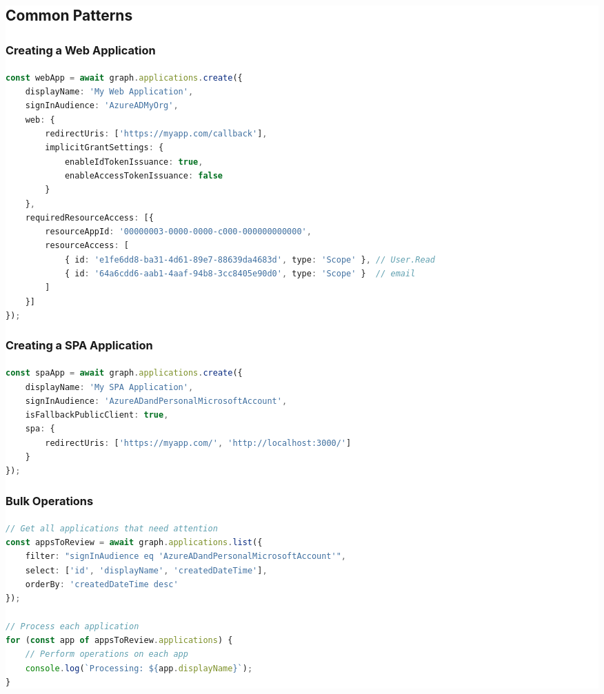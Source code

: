 ## Common Patterns

### Creating a Web Application
```typescript
const webApp = await graph.applications.create({
    displayName: 'My Web Application',
    signInAudience: 'AzureADMyOrg',
    web: {
        redirectUris: ['https://myapp.com/callback'],
        implicitGrantSettings: {
            enableIdTokenIssuance: true,
            enableAccessTokenIssuance: false
        }
    },
    requiredResourceAccess: [{
        resourceAppId: '00000003-0000-0000-c000-000000000000',
        resourceAccess: [
            { id: 'e1fe6dd8-ba31-4d61-89e7-88639da4683d', type: 'Scope' }, // User.Read
            { id: '64a6cdd6-aab1-4aaf-94b8-3cc8405e90d0', type: 'Scope' }  // email
        ]
    }]
});
```

### Creating a SPA Application
```typescript
const spaApp = await graph.applications.create({
    displayName: 'My SPA Application',
    signInAudience: 'AzureADandPersonalMicrosoftAccount',
    isFallbackPublicClient: true,
    spa: {
        redirectUris: ['https://myapp.com/', 'http://localhost:3000/']
    }
});
```

### Bulk Operations
```typescript
// Get all applications that need attention
const appsToReview = await graph.applications.list({
    filter: "signInAudience eq 'AzureADandPersonalMicrosoftAccount'",
    select: ['id', 'displayName', 'createdDateTime'],
    orderBy: 'createdDateTime desc'
});

// Process each application
for (const app of appsToReview.applications) {
    // Perform operations on each app
    console.log(`Processing: ${app.displayName}`);
}
```
